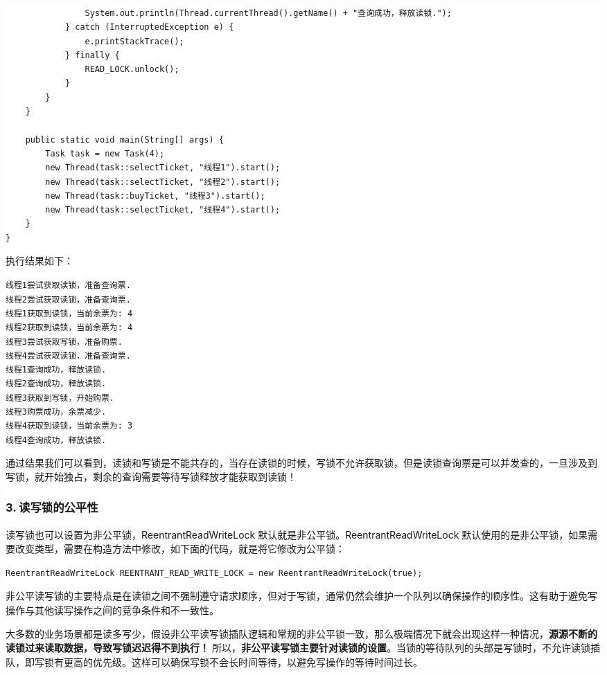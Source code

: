 ```
                System.out.println(Thread.currentThread().getName() + "查询成功，释放读锁.");
            } catch (InterruptedException e) {
                e.printStackTrace();
            } finally {
                READ_LOCK.unlock();
            }
        }
    }

    public static void main(String[] args) {
        Task task = new Task(4);
        new Thread(task::selectTicket, "线程1").start();
        new Thread(task::selectTicket, "线程2").start();
        new Thread(task::buyTicket, "线程3").start();
        new Thread(task::selectTicket, "线程4").start();
    }
}

```

执行结果如下：

```
线程1尝试获取读锁，准备查询票.
线程2尝试获取读锁，准备查询票.
线程1获取到读锁，当前余票为: 4
线程2获取到读锁，当前余票为: 4
线程3尝试获取写锁，准备购票.
线程4尝试获取读锁，准备查询票.
线程1查询成功，释放读锁.
线程2查询成功，释放读锁.
线程3获取到写锁，开始购票.
线程3购票成功，余票减少.
线程4获取到读锁，当前余票为: 3
线程4查询成功，释放读锁.

```

通过结果我们可以看到，读锁和写锁是不能共存的，当存在读锁的时候，写锁不允许获取锁，但是读锁查询票是可以并发查的，一旦涉及到写锁，就开始独占，剩余的查询需要等待写锁释放才能获取到读锁！

### 3. 读写锁的公平性

读写锁也可以设置为非公平锁，ReentrantReadWriteLock 默认就是非公平锁。ReentrantReadWriteLock 默认使用的是非公平锁，如果需要改变类型，需要在构造方法中修改，如下面的代码，就是将它修改为公平锁：

```
ReentrantReadWriteLock REENTRANT_READ_WRITE_LOCK = new ReentrantReadWriteLock(true);

```

非公平读写锁的主要特点是在读锁之间不强制遵守请求顺序，但对于写锁，通常仍然会维护一个队列以确保操作的顺序性。这有助于避免写操作与其他读写操作之间的竞争条件和不一致性。

大多数的业务场景都是读多写少，假设非公平读写锁插队逻辑和常规的非公平锁一致，那么极端情况下就会出现这样一种情况，**源源不断的读锁过来读取数据，导致写锁迟迟得不到执行！** 所以，**非公平读写锁主要针对读锁的设置**。当锁的等待队列的头部是写锁时，不允许读锁插队，即写锁有更高的优先级。这样可以确保写锁不会长时间等待，以避免写操作的等待时间过长。
